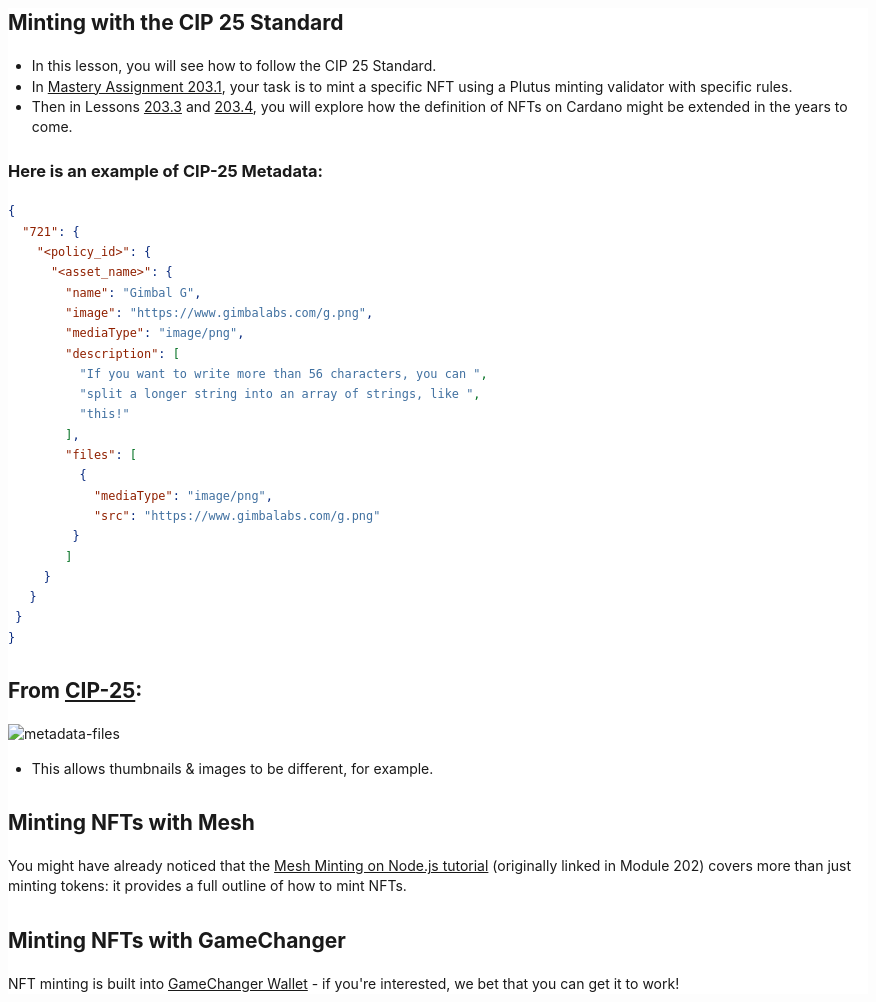 ## Minting with the CIP 25 Standard
- In this lesson, you will see how to follow the CIP 25 Standard.
- In [Mastery Assignment 203.1](/modules/203/assignment2031), your task is to mint a specific NFT using a Plutus minting validator with specific rules.
- Then in Lessons [203.3](/modules/203/2033) and [203.4](/modules/203/2034), you will explore how the definition of NFTs on Cardano might be extended in the years to come.

### Here is an example of CIP-25 Metadata:

```JSON
{
  "721": {
    "<policy_id>": {
      "<asset_name>": {
        "name": "Gimbal G",
        "image": "https://www.gimbalabs.com/g.png",
        "mediaType": "image/png",
        "description": [
          "If you want to write more than 56 characters, you can ",
          "split a longer string into an array of strings, like ",
          "this!"
        ],
        "files": [
          {
            "mediaType": "image/png",
            "src": "https://www.gimbalabs.com/g.png"
         }
        ]
     }
   }
 }
}
```


## From [CIP-25](https://cips.cardano.org/cips/cip25/):
<img src="/module203/metadata-files.png" alt="metadata-files" width="800" height="400" />

- This allows thumbnails & images to be different, for example.


## Minting NFTs with Mesh
You might have already noticed that the [Mesh Minting on Node.js tutorial](https://meshjs.dev/guides/minting-on-nodejs) (originally linked in Module 202) covers more than just minting tokens: it provides a full outline of how to mint NFTs.


## Minting NFTs with GameChanger

NFT minting is built into [GameChanger Wallet](https://preprod-wallet.gamechanger.finance/dashboard) - if you're interested, we bet that you can get it to work!
